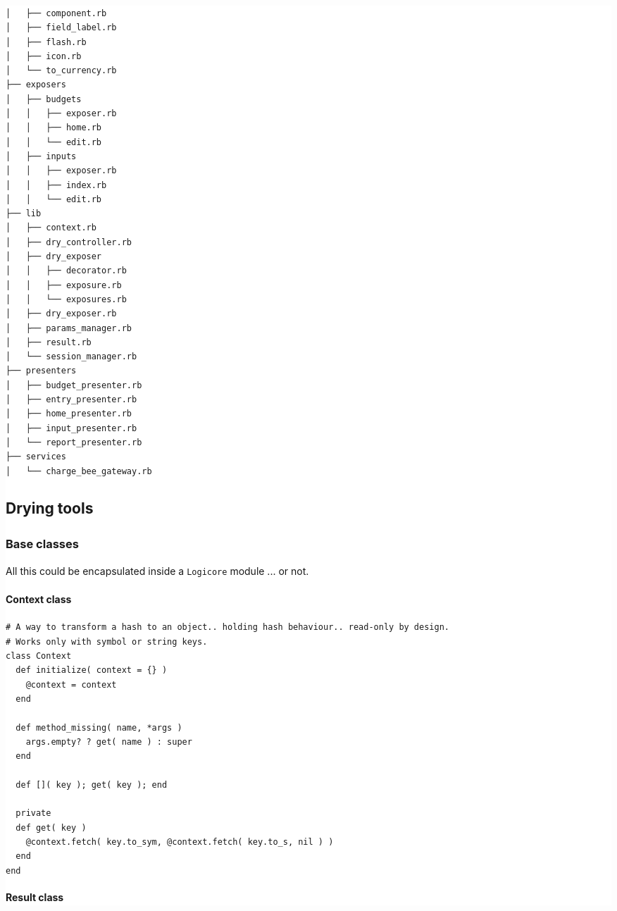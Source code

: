 ```
│   ├── component.rb
│   ├── field_label.rb
│   ├── flash.rb
│   ├── icon.rb
│   └── to_currency.rb
├── exposers
│   ├── budgets
│   │   ├── exposer.rb
│   │   ├── home.rb
│   │   └── edit.rb
│   ├── inputs
│   │   ├── exposer.rb
│   │   ├── index.rb
│   │   └── edit.rb
├── lib
│   ├── context.rb
│   ├── dry_controller.rb
│   ├── dry_exposer
│   │   ├── decorator.rb
│   │   ├── exposure.rb
│   │   └── exposures.rb
│   ├── dry_exposer.rb
│   ├── params_manager.rb
│   ├── result.rb
│   └── session_manager.rb
├── presenters
│   ├── budget_presenter.rb
│   ├── entry_presenter.rb
│   ├── home_presenter.rb
│   ├── input_presenter.rb
│   └── report_presenter.rb
├── services
│   └── charge_bee_gateway.rb
```
<div style="page-break-before: always;"></div>

## Drying tools
### Base classes
All this could be encapsulated inside a `Logicore` module ... or not.
#### Context class
```
# A way to transform a hash to an object.. holding hash behaviour.. read-only by design.
# Works only with symbol or string keys.
class Context
  def initialize( context = {} )
    @context = context
  end

  def method_missing( name, *args )
    args.empty? ? get( name ) : super
  end

  def []( key ); get( key ); end

  private
  def get( key )
    @context.fetch( key.to_sym, @context.fetch( key.to_s, nil ) )
  end
end
```
#### Result class